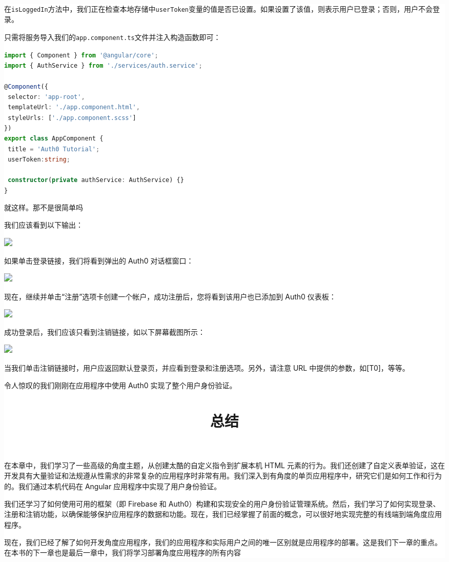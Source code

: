 在`isLoggedIn`方法中，我们正在检查本地存储中`userToken`变量的值是否已设置。如果设置了该值，则表示用户已登录；否则，用户不会登录。

只需将服务导入我们的`app.component.ts`文件并注入构造函数即可：

```ts
import { Component } from '@angular/core';
import { AuthService } from './services/auth.service';

@Component({
 selector: 'app-root',
 templateUrl: './app.component.html',
 styleUrls: ['./app.component.scss']
})
export class AppComponent {
 title = 'Auth0 Tutorial';
 userToken:string;

 constructor(private authService: AuthService) {}
}
```

就这样。那不是很简单吗

我们应该看到以下输出：

![](assets/f5ad21f4-0db1-4521-9926-36055712db9b.png)

如果单击登录链接，我们将看到弹出的 Auth0 对话框窗口：

![](assets/79c791e3-7840-462a-b7de-7c3cd67d5828.png)

现在，继续并单击“注册”选项卡创建一个帐户，成功注册后，您将看到该用户也已添加到 Auth0 仪表板：

![](assets/6208686e-8b0a-4e39-845d-ebc4c44b3eff.png)

成功登录后，我们应该只看到注销链接，如以下屏幕截图所示：

![](assets/63ae6c9f-5546-4853-810c-5f09b9c876d3.png)

当我们单击注销链接时，用户应返回默认登录页，并应看到登录和注册选项。另外，请注意 URL 中提供的参数，如[T0]，等等。

令人惊叹的我们刚刚在应用程序中使用 Auth0 实现了整个用户身份验证。

<header>

# 总结

</header>

在本章中，我们学习了一些高级的角度主题，从创建太酷的自定义指令到扩展本机 HTML 元素的行为。我们还创建了自定义表单验证，这在开发具有大量验证和法规遵从性需求的非常复杂的应用程序时非常有用。我们深入到有角度的单页应用程序中，研究它们是如何工作和行为的。我们通过本机代码在 Angular 应用程序中实现了用户身份验证。

我们还学习了如何使用可用的框架（即 Firebase 和 Auth0）构建和实现安全的用户身份验证管理系统。然后，我们学习了如何实现登录、注册和注销功能，以确保能够保护应用程序的数据和功能。现在，我们已经掌握了前面的概念，可以很好地实现完整的有线端到端角度应用程序。

现在，我们已经了解了如何开发角度应用程序，我们的应用程序和实际用户之间的唯一区别就是应用程序的部署。这是我们下一章的重点。在本书的下一章也是最后一章中，我们将学习部署角度应用程序的所有内容